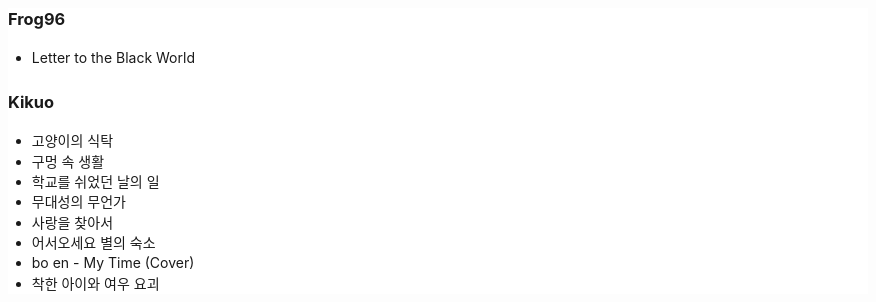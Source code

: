 ### Frog96
- Letter to the Black World

### Kikuo
- 고양이의 식탁
- 구멍 속 생활
- 학교를 쉬었던 날의 일
- 무대성의 무언가
- 사랑을 찾아서
- 어서오세요 별의 숙소
- bo en - My Time (Cover)
- 착한 아이와 여우 요괴
